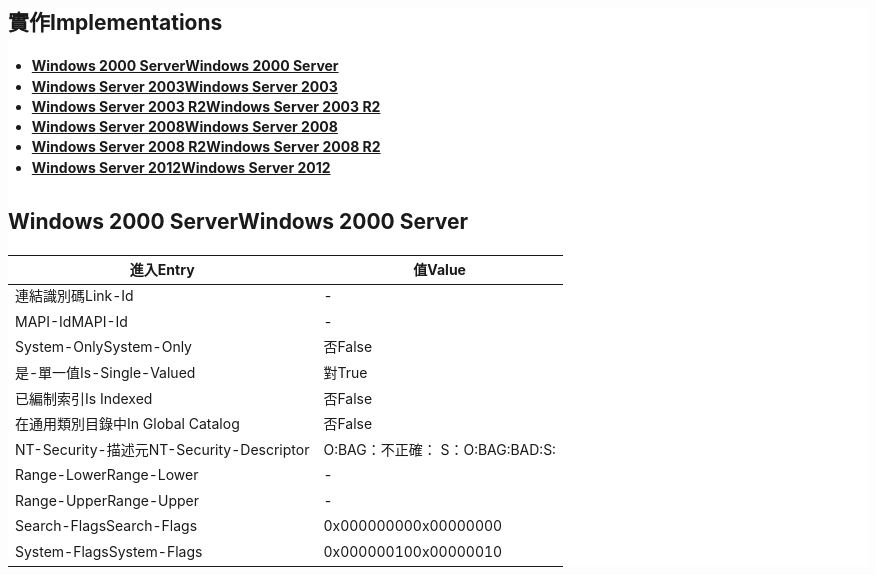 

## <a name="implementations"></a><span data-ttu-id="108d6-122">實作</span><span class="sxs-lookup"><span data-stu-id="108d6-122">Implementations</span></span>

-   [<span data-ttu-id="108d6-123">**Windows 2000 Server**</span><span class="sxs-lookup"><span data-stu-id="108d6-123">**Windows 2000 Server**</span></span>](#windows-2000-server)
-   [<span data-ttu-id="108d6-124">**Windows Server 2003**</span><span class="sxs-lookup"><span data-stu-id="108d6-124">**Windows Server 2003**</span></span>](#windows-server-2003)
-   [<span data-ttu-id="108d6-125">**Windows Server 2003 R2**</span><span class="sxs-lookup"><span data-stu-id="108d6-125">**Windows Server 2003 R2**</span></span>](#windows-server-2003-r2)
-   [<span data-ttu-id="108d6-126">**Windows Server 2008**</span><span class="sxs-lookup"><span data-stu-id="108d6-126">**Windows Server 2008**</span></span>](#windows-server-2008)
-   [<span data-ttu-id="108d6-127">**Windows Server 2008 R2**</span><span class="sxs-lookup"><span data-stu-id="108d6-127">**Windows Server 2008 R2**</span></span>](#windows-server-2008-r2)
-   [<span data-ttu-id="108d6-128">**Windows Server 2012**</span><span class="sxs-lookup"><span data-stu-id="108d6-128">**Windows Server 2012**</span></span>](#windows-server-2012)

## <a name="windows-2000-server"></a><span data-ttu-id="108d6-129">Windows 2000 Server</span><span class="sxs-lookup"><span data-stu-id="108d6-129">Windows 2000 Server</span></span>



| <span data-ttu-id="108d6-130">進入</span><span class="sxs-lookup"><span data-stu-id="108d6-130">Entry</span></span> | <span data-ttu-id="108d6-131">值</span><span class="sxs-lookup"><span data-stu-id="108d6-131">Value</span></span> |
|------------------------|--------------------------------------------------------------------------------------------------------------------------------------------|
| <span data-ttu-id="108d6-132">連結識別碼</span><span class="sxs-lookup"><span data-stu-id="108d6-132">Link-Id</span></span>                | \-                                                                                                                                         |
| <span data-ttu-id="108d6-133">MAPI-Id</span><span class="sxs-lookup"><span data-stu-id="108d6-133">MAPI-Id</span></span>                | \-                                                                                                                                         |
| <span data-ttu-id="108d6-134">System-Only</span><span class="sxs-lookup"><span data-stu-id="108d6-134">System-Only</span></span>            | <span data-ttu-id="108d6-135">否</span><span class="sxs-lookup"><span data-stu-id="108d6-135">False</span></span>                                                                                                                                      |
| <span data-ttu-id="108d6-136">是-單一值</span><span class="sxs-lookup"><span data-stu-id="108d6-136">Is-Single-Valued</span></span>       | <span data-ttu-id="108d6-137">對</span><span class="sxs-lookup"><span data-stu-id="108d6-137">True</span></span>                                                                                                                                       |
| <span data-ttu-id="108d6-138">已編制索引</span><span class="sxs-lookup"><span data-stu-id="108d6-138">Is Indexed</span></span>             | <span data-ttu-id="108d6-139">否</span><span class="sxs-lookup"><span data-stu-id="108d6-139">False</span></span>                                                                                                                                      |
| <span data-ttu-id="108d6-140">在通用類別目錄中</span><span class="sxs-lookup"><span data-stu-id="108d6-140">In Global Catalog</span></span>      | <span data-ttu-id="108d6-141">否</span><span class="sxs-lookup"><span data-stu-id="108d6-141">False</span></span>                                                                                                                                      |
| <span data-ttu-id="108d6-142">NT-Security-描述元</span><span class="sxs-lookup"><span data-stu-id="108d6-142">NT-Security-Descriptor</span></span> | <span data-ttu-id="108d6-143">O:BAG：不正確： S：</span><span class="sxs-lookup"><span data-stu-id="108d6-143">O:BAG:BAD:S:</span></span>                                                                                                                               |
| <span data-ttu-id="108d6-144">Range-Lower</span><span class="sxs-lookup"><span data-stu-id="108d6-144">Range-Lower</span></span>            | \-                                                                                                                                         |
| <span data-ttu-id="108d6-145">Range-Upper</span><span class="sxs-lookup"><span data-stu-id="108d6-145">Range-Upper</span></span>            | \-                                                                                                                                         |
| <span data-ttu-id="108d6-146">Search-Flags</span><span class="sxs-lookup"><span data-stu-id="108d6-146">Search-Flags</span></span>           | <span data-ttu-id="108d6-147">0x00000000</span><span class="sxs-lookup"><span data-stu-id="108d6-147">0x00000000</span></span>                                                                                                                                 |
| <span data-ttu-id="108d6-148">System-Flags</span><span class="sxs-lookup"><span data-stu-id="108d6-148">System-Flags</span></span>           | <span data-ttu-id="108d6-149">0x00000010</span><span class="sxs-lookup"><span data-stu-id="108d6-149">0x00000010</span></span>                                                                                                                                 |